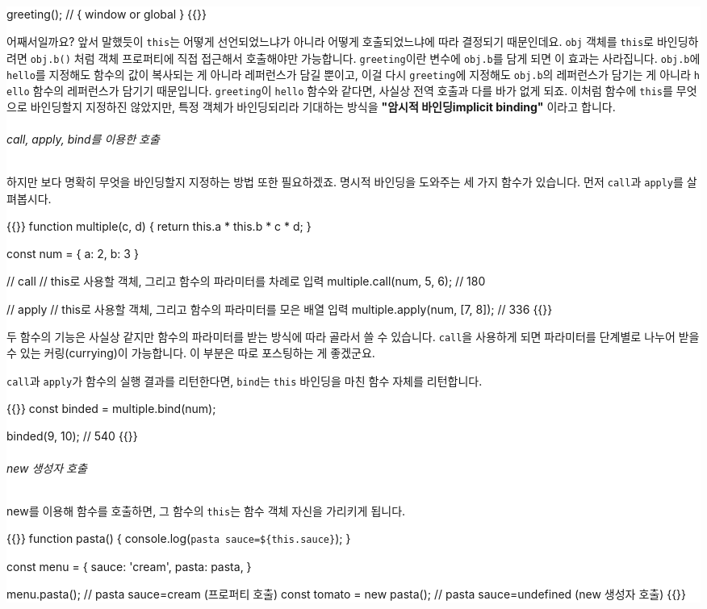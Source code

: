 greeting(); // { window or global }
{{</highlight>}}


어째서일까요? 앞서 말했듯이 `this`는 어떻게 선언되었느냐가 아니라 어떻게 호출되었느냐에 따라 결정되기 때문인데요. `obj` 객체를 `this`로 바인딩하려면 `obj.b()` 처럼 객체 프로퍼티에 직접 접근해서 호출해야만 가능합니다. `greeting`이란 변수에 `obj.b`를 담게 되면 이 효과는 사라집니다. `obj.b`에 `hello`를 지정해도 함수의 값이 복사되는 게 아니라 레퍼런스가 담길 뿐이고, 이걸 다시 `greeting`에 지정해도 `obj.b`의 레퍼런스가 담기는 게 아니라 `hello` 함수의 레퍼런스가 담기기 때문입니다. `greeting`이 `hello` 함수와 같다면, 사실상 전역 호출과 다를 바가 없게 되죠. 이처럼 함수에 `this`를 무엇으로 바인딩할지 지정하진 않았지만, 특정 객체가 바인딩되리라 기대하는 방식을 **"암시적 바인딩implicit binding"** 이라고 합니다.


###### call, apply, bind를 이용한 호출

하지만 보다 명확히 무엇을 바인딩할지 지정하는 방법 또한 필요하겠죠. 명시적 바인딩을 도와주는 세 가지 함수가 있습니다. 먼저 `call`과 `apply`를 살펴봅시다.

{{<highlight javascript>}}
function multiple(c, d) {
	return this.a * this.b * c * d;
}

const num = { a: 2, b: 3 }

// call
// this로 사용할 객체, 그리고 함수의 파라미터를 차례로 입력
multiple.call(num, 5, 6); // 180

// apply
// this로 사용할 객체, 그리고 함수의 파라미터를 모은 배열 입력
multiple.apply(num, [7, 8]); // 336
{{</highlight>}}

두 함수의 기능은 사실상 같지만 함수의 파라미터를 받는 방식에 따라 골라서 쓸 수 있습니다. `call`을 사용하게 되면 파라미터를 단계별로 나누어 받을 수 있는 커링(currying)이 가능합니다. 이 부분은 따로 포스팅하는 게 좋겠군요.

`call`과 `apply`가 함수의 실행 결과를 리턴한다면, `bind`는 `this` 바인딩을 마친 함수 자체를 리턴합니다.

{{<highlight javascript>}}
const binded = multiple.bind(num);

binded(9, 10); // 540
{{</highlight>}}


###### new 생성자 호출

new를 이용해 함수를 호출하면, 그 함수의 `this`는 함수 객체 자신을 가리키게 됩니다.

{{<highlight javascript>}}
function pasta() {
	console.log(`pasta sauce=${this.sauce}`);
}

const menu = {
	sauce: 'cream',
    pasta: pasta,
}

menu.pasta(); // pasta sauce=cream (프로퍼티 호출)
const tomato = new pasta(); // pasta sauce=undefined (new 생성자 호출)
{{</highlight>}}
